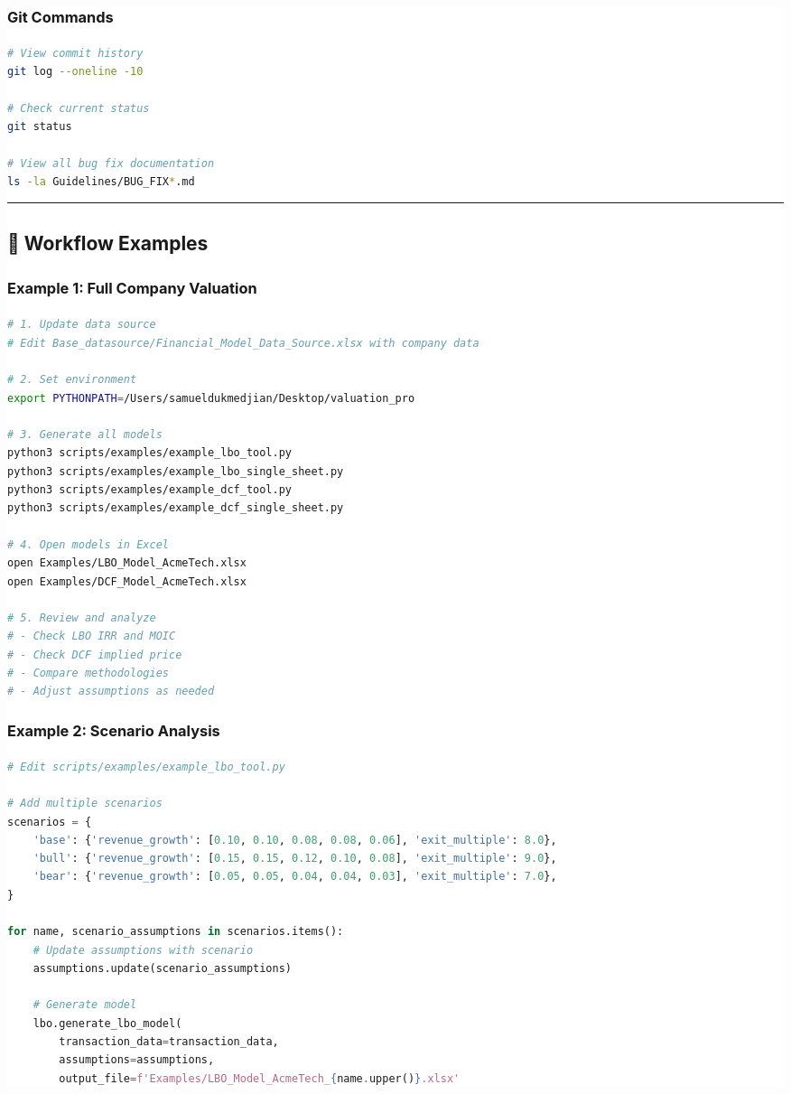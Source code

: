 ### Git Commands

```bash
# View commit history
git log --oneline -10

# Check current status
git status

# View all bug fix documentation
ls -la Guidelines/BUG_FIX*.md
```

---

## 🎯 Workflow Examples

### Example 1: Full Company Valuation

```bash
# 1. Update data source
# Edit Base_datasource/Financial_Model_Data_Source.xlsx with company data

# 2. Set environment
export PYTHONPATH=/Users/samueldukmedjian/Desktop/valuation_pro

# 3. Generate all models
python3 scripts/examples/example_lbo_tool.py
python3 scripts/examples/example_lbo_single_sheet.py
python3 scripts/examples/example_dcf_tool.py
python3 scripts/examples/example_dcf_single_sheet.py

# 4. Open models in Excel
open Examples/LBO_Model_AcmeTech.xlsx
open Examples/DCF_Model_AcmeTech.xlsx

# 5. Review and analyze
# - Check LBO IRR and MOIC
# - Check DCF implied price
# - Compare methodologies
# - Adjust assumptions as needed
```

### Example 2: Scenario Analysis

```python
# Edit scripts/examples/example_lbo_tool.py

# Add multiple scenarios
scenarios = {
    'base': {'revenue_growth': [0.10, 0.10, 0.08, 0.08, 0.06], 'exit_multiple': 8.0},
    'bull': {'revenue_growth': [0.15, 0.15, 0.12, 0.10, 0.08], 'exit_multiple': 9.0},
    'bear': {'revenue_growth': [0.05, 0.05, 0.04, 0.04, 0.03], 'exit_multiple': 7.0},
}

for name, scenario_assumptions in scenarios.items():
    # Update assumptions with scenario
    assumptions.update(scenario_assumptions)

    # Generate model
    lbo.generate_lbo_model(
        transaction_data=transaction_data,
        assumptions=assumptions,
        output_file=f'Examples/LBO_Model_AcmeTech_{name.upper()}.xlsx'
```